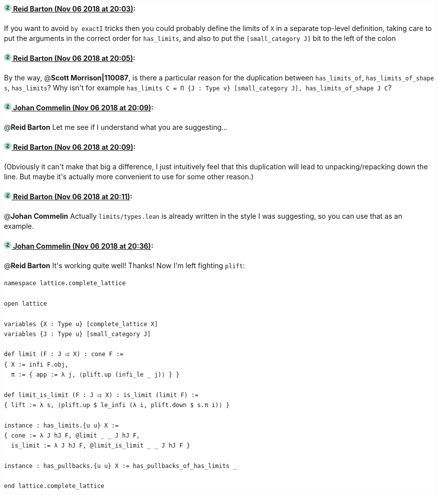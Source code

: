 #### [![Click to go to Zulip](../../assets/img/zulip2.png) Reid Barton (Nov 06 2018 at 20:03)](https://leanprover.zulipchat.com/#narrow/stream/116395-maths/topic/limits%202.0/near/146885922):
If you want to avoid `by exactI` tricks then you could probably define the limits of `X` in a separate top-level definition, taking care to put the arguments in the correct order for `has_limits`, and also to put the `[small_category J]` bit to the left of the colon

#### [![Click to go to Zulip](../../assets/img/zulip2.png) Reid Barton (Nov 06 2018 at 20:05)](https://leanprover.zulipchat.com/#narrow/stream/116395-maths/topic/limits%202.0/near/146886039):
By the way, @**Scott Morrison|110087**, is there a particular reason for the duplication between `has_limits_of`, `has_limits_of_shapes`, `has_limits`? Why isn't for example `has_limits C = Π {J : Type v} [small_category J], has_limits_of_shape J C`?

#### [![Click to go to Zulip](../../assets/img/zulip2.png) Johan Commelin (Nov 06 2018 at 20:09)](https://leanprover.zulipchat.com/#narrow/stream/116395-maths/topic/limits%202.0/near/146886288):
@**Reid Barton** Let me see if I understand what you are suggesting...

#### [![Click to go to Zulip](../../assets/img/zulip2.png) Reid Barton (Nov 06 2018 at 20:09)](https://leanprover.zulipchat.com/#narrow/stream/116395-maths/topic/limits%202.0/near/146886291):
(Obviously it can't make that big a difference, I just intuitively feel that this duplication will lead to unpacking/repacking down the line. But maybe it's actually more convenient to use for some other reason.)

#### [![Click to go to Zulip](../../assets/img/zulip2.png) Reid Barton (Nov 06 2018 at 20:11)](https://leanprover.zulipchat.com/#narrow/stream/116395-maths/topic/limits%202.0/near/146886416):
@**Johan Commelin** Actually `limits/types.lean` is already written in the style I was suggesting, so you can use that as an example.

#### [![Click to go to Zulip](../../assets/img/zulip2.png) Johan Commelin (Nov 06 2018 at 20:36)](https://leanprover.zulipchat.com/#narrow/stream/116395-maths/topic/limits%202.0/near/146888196):
@**Reid Barton** It's working quite well! Thanks! Now I'm left fighting `plift`:
```lean
namespace lattice.complete_lattice

open lattice

variables {X : Type u} [complete_lattice X]
variables {J : Type u} [small_category J]

def limit (F : J ⥤ X) : cone F :=
{ X := infi F.obj,
  π := { app := λ j, ⟨plift.up (infi_le _ j)⟩ } }

def limit_is_limit (F : J ⥤ X) : is_limit (limit F) :=
{ lift := λ s, ⟨plift.up $ le_infi (λ i, plift.down $ s.π i)⟩ }

instance : has_limits.{u u} X :=
{ cone := λ J hJ F, @limit _ _ J hJ F,
  is_limit := λ J hJ F, @limit_is_limit _ _ J hJ F }

instance : has_pullbacks.{u u} X := has_pullbacks_of_has_limits _

end lattice.complete_lattice
```
